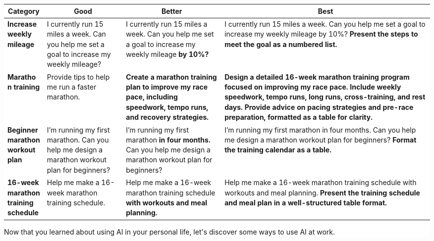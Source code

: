 | **Category** | **Good** | **Better** | **Best** |
|--|--|--|--|
| **Increase weekly mileage** | I currently run 15 miles a week. Can you help me set a goal to increase my weekly mileage? | I currently run 15 miles a week. Can you help me set a goal to increase my weekly mileage **by 10%?** | I currently run 15 miles a week. Can you help me set a goal to increase my weekly mileage by 10%? **Present the steps to meet the goal as a numbered list.**|
| **Marathon training** | Provide tips to help me run a faster marathon. | **Create a marathon training plan to improve my race pace, including speedwork, tempo runs, and recovery strategies.** | **Design a detailed 16-week marathon training program focused on improving my race pace. Include weekly speedwork, tempo runs, long runs, cross-training, and rest days. Provide advice on pacing strategies and pre-race preparation, formatted as a table for clarity.**|
| **Beginner marathon workout plan** | I’m running my first marathon. Can you help me design a marathon workout plan for beginners? | I’m running my first marathon **in four months.** Can you help me design a marathon workout plan for beginners? | I’m running my first marathon in four months. Can you help me design a marathon workout plan for beginners? **Format the training calendar as a table.** |
| **16-week marathon training schedule** | Help me make a 16-week marathon training schedule. | Help me make a 16-week marathon training schedule **with workouts and meal planning.** | Help me make a 16-week marathon training schedule with workouts and meal planning. **Present the training schedule and meal plan in a well-structured table format.** |

Now that you learned about using AI in your personal life, let's discover some ways to use AI at work.